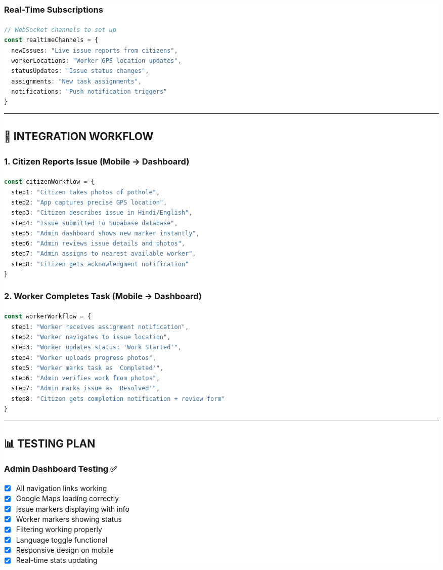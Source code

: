 ### **Real-Time Subscriptions**
```typescript
// WebSocket channels to set up
const realtimeChannels = {
  newIssues: "Live issue reports from citizens",
  workerLocations: "Worker GPS location updates",
  statusUpdates: "Issue status changes",
  assignments: "New task assignments",
  notifications: "Push notification triggers"
}
```

---

## 🚀 **INTEGRATION WORKFLOW**

### **1. Citizen Reports Issue (Mobile → Dashboard)**
```typescript
const citizenWorkflow = {
  step1: "Citizen takes photos of pothole",
  step2: "App captures precise GPS location",
  step3: "Citizen describes issue in Hindi/English", 
  step4: "Issue submitted to Supabase database",
  step5: "Admin dashboard shows new marker instantly",
  step6: "Admin reviews issue details and photos",
  step7: "Admin assigns to nearest available worker",
  step8: "Citizen gets acknowledgment notification"
}
```

### **2. Worker Completes Task (Mobile → Dashboard)**
```typescript
const workerWorkflow = {
  step1: "Worker receives assignment notification",
  step2: "Worker navigates to issue location",
  step3: "Worker updates status: 'Work Started'",
  step4: "Worker uploads progress photos",
  step5: "Worker marks task as 'Completed'",
  step6: "Admin verifies work from photos",
  step7: "Admin marks issue as 'Resolved'",
  step8: "Citizen gets completion notification + review form"
}
```

---

## 📊 **TESTING PLAN**

### **Admin Dashboard Testing ✅**
- [x] All navigation links working
- [x] Google Maps loading correctly
- [x] Issue markers displaying with info
- [x] Worker markers showing status
- [x] Filtering working properly
- [x] Language toggle functional
- [x] Responsive design on mobile
- [x] Real-time stats updating
